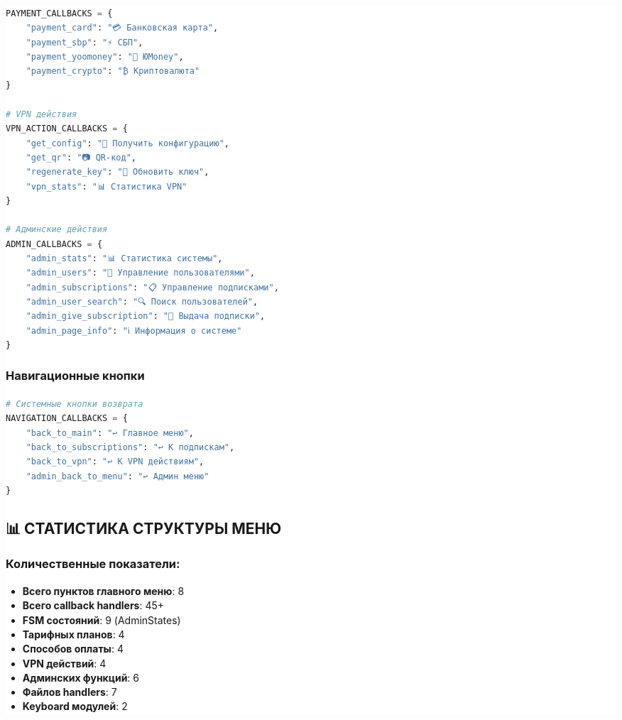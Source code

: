 ```python
PAYMENT_CALLBACKS = {
    "payment_card": "💳 Банковская карта",
    "payment_sbp": "⚡ СБП", 
    "payment_yoomoney": "💼 ЮMoney",
    "payment_crypto": "₿ Криптовалюта"
}

# VPN действия
VPN_ACTION_CALLBACKS = {
    "get_config": "📱 Получить конфигурацию",
    "get_qr": "📷 QR-код",
    "regenerate_key": "🔄 Обновить ключ",
    "vpn_stats": "📊 Статистика VPN"
}

# Админские действия
ADMIN_CALLBACKS = {
    "admin_stats": "📊 Статистика системы",
    "admin_users": "👥 Управление пользователями",
    "admin_subscriptions": "📋 Управление подписками",
    "admin_user_search": "🔍 Поиск пользователей",
    "admin_give_subscription": "🎁 Выдача подписки",
    "admin_page_info": "ℹ️ Информация о системе"
}
```

### Навигационные кнопки

```python
# Системные кнопки возврата
NAVIGATION_CALLBACKS = {
    "back_to_main": "↩️ Главное меню",
    "back_to_subscriptions": "↩️ К подпискам", 
    "back_to_vpn": "↩️ К VPN действиям",
    "admin_back_to_menu": "↩️ Админ меню"
}
```

## 📊 СТАТИСТИКА СТРУКТУРЫ МЕНЮ

### Количественные показатели:
- **Всего пунктов главного меню**: 8
- **Всего callback handlers**: 45+
- **FSM состояний**: 9 (AdminStates)
- **Тарифных планов**: 4
- **Способов оплаты**: 4  
- **VPN действий**: 4
- **Админских функций**: 6
- **Файлов handlers**: 7
- **Keyboard модулей**: 2
